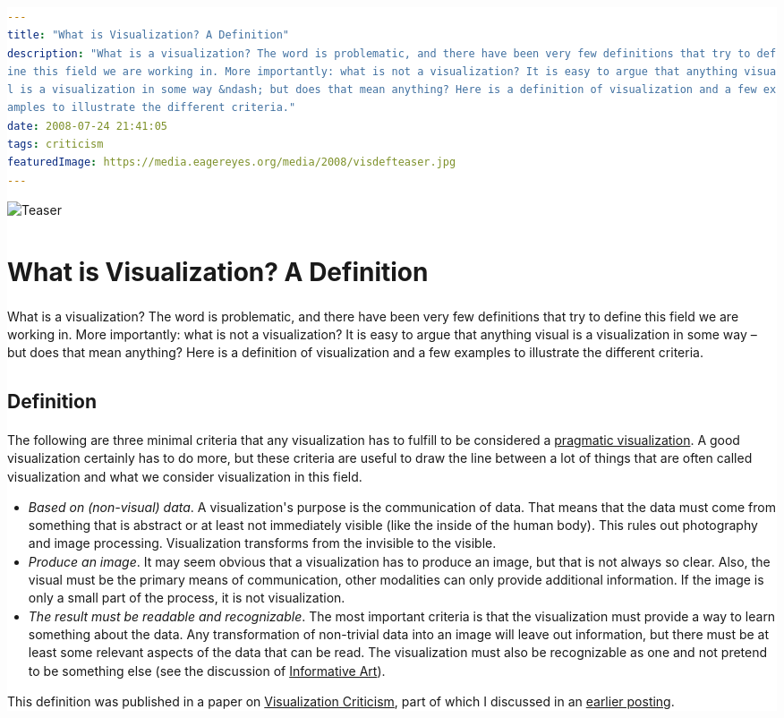 ```yaml
---
title: "What is Visualization? A Definition"
description: "What is a visualization? The word is problematic, and there have been very few definitions that try to define this field we are working in. More importantly: what is not a visualization? It is easy to argue that anything visual is a visualization in some way &ndash; but does that mean anything? Here is a definition of visualization and a few examples to illustrate the different criteria."
date: 2008-07-24 21:41:05
tags: criticism
featuredImage: https://media.eagereyes.org/media/2008/visdefteaser.jpg
---
```


<img src="https://media.eagereyes.org/media/2008/visdefteaser.jpg" alt="Teaser" border="0" />

# What is Visualization? A Definition

What is a visualization? The word is problematic, and there have been very few definitions that try to define this field we are working in. More importantly: what is not a visualization? It is easy to argue that anything visual is a visualization in some way – but does that mean anything? Here is a definition of visualization and a few examples to illustrate the different criteria.

## Definition

The following are three minimal criteria that any visualization has to fulfill to be considered a <a href="http://eagereyes.org/Theory/TaleOfTwoTypes.html">pragmatic visualization</a>. A good visualization certainly has to do more, but these criteria are useful to draw the line between a lot of things that are often called visualization and what we consider visualization in this field.

<ul>
	<li><em>Based on (non-visual) data</em>. A visualization's purpose is the communication of data. That means that the data must come from something that is abstract or at least not immediately visible (like the inside of the human body). This rules out photography and image processing. Visualization transforms from the invisible to the visible.</li>
	<li><em>Produce an image</em>. It may seem obvious that a visualization has to produce an image, but that is not always so clear. Also, the visual must be the primary means of communication, other modalities can only provide additional information. If the image is only a small part of the process, it is not visualization.</li>
	<li><em>The result must be readable and recognizable</em>. The most important criteria is that the visualization must provide a way to learn something about the data. Any transformation of non-trivial data into an image will leave out information, but there must be at least some relevant aspects of the data that can be read. The visualization must also be recognizable as one and not pretend to be something else (see the discussion of <a href="http://eagereyes.org/VisCrit/InformativeArt.html">Informative Art</a>).</li>
</ul>

This definition was published in a paper on <a href="https://eagereyes.org/publications/Kosara_IV_2007.html">Visualization Criticism</a>, part of which I discussed in an <a href="/criticism/tale-of-two-types">earlier posting</a>.
